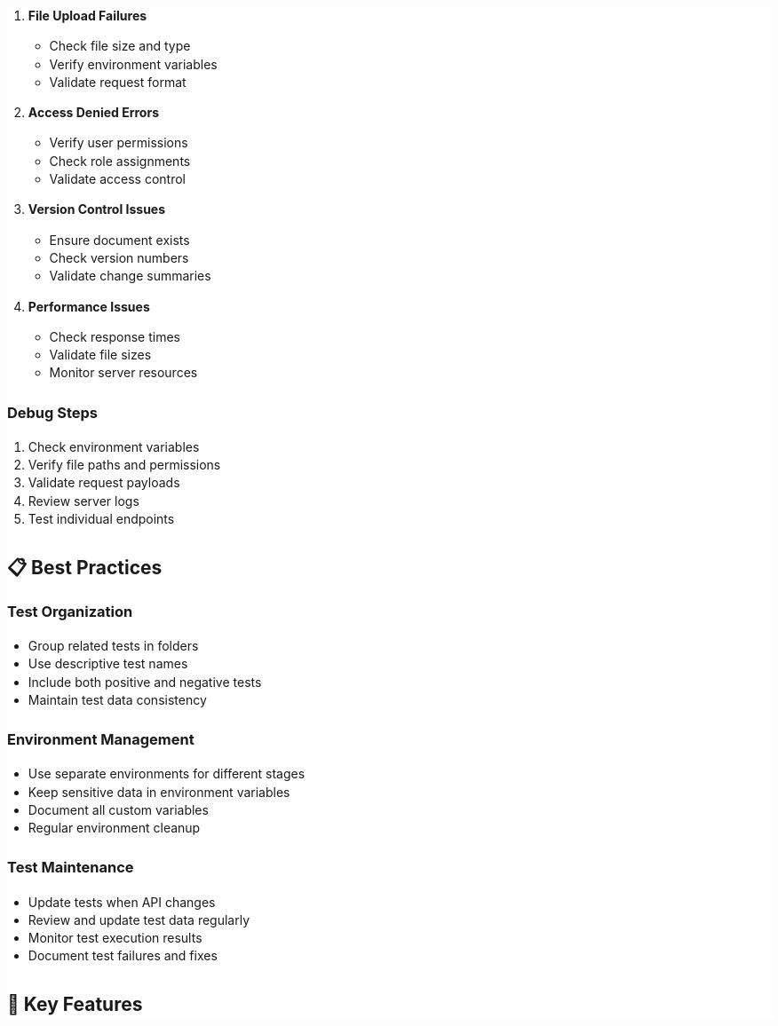 1. **File Upload Failures**
   - Check file size and type
   - Verify environment variables
   - Validate request format

2. **Access Denied Errors**
   - Verify user permissions
   - Check role assignments
   - Validate access control

3. **Version Control Issues**
   - Ensure document exists
   - Check version numbers
   - Validate change summaries

4. **Performance Issues**
   - Check response times
   - Validate file sizes
   - Monitor server resources

### **Debug Steps**

1. Check environment variables
2. Verify file paths and permissions
3. Validate request payloads
4. Review server logs
5. Test individual endpoints

## 📋 Best Practices

### **Test Organization**

- Group related tests in folders
- Use descriptive test names
- Include both positive and negative tests
- Maintain test data consistency

### **Environment Management**

- Use separate environments for different stages
- Keep sensitive data in environment variables
- Document all custom variables
- Regular environment cleanup

### **Test Maintenance**

- Update tests when API changes
- Review and update test data regularly
- Monitor test execution results
- Document test failures and fixes

## 🎯 Key Features
